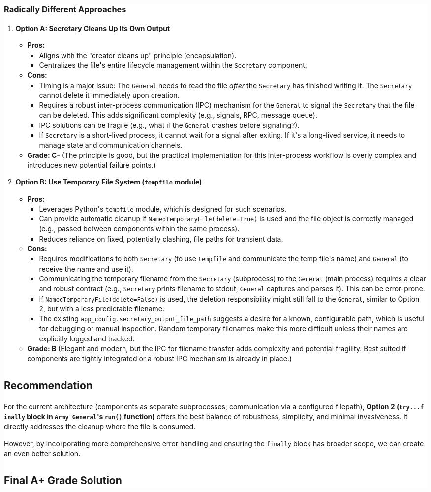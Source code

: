 ### Radically Different Approaches

1.  **Option A: Secretary Cleans Up Its Own Output**
    *   **Pros:**
        *   Aligns with the "creator cleans up" principle (encapsulation).
        *   Centralizes the file's entire lifecycle management within the `Secretary` component.
    *   **Cons:**
        *   Timing is a major issue: The `General` needs to read the file *after* the `Secretary` has finished writing it. The `Secretary` cannot delete it immediately upon creation.
        *   Requires a robust inter-process communication (IPC) mechanism for the `General` to signal the `Secretary` that the file can be deleted. This adds significant complexity (e.g., signals, RPC, message queue).
        *   IPC solutions can be fragile (e.g., what if the `General` crashes before signaling?).
        *   If `Secretary` is a short-lived process, it cannot wait for a signal after exiting. If it's a long-lived service, it needs to manage state and communication channels.
    *   **Grade: C-** (The principle is good, but the practical implementation for this inter-process workflow is overly complex and introduces new potential failure points.)

2.  **Option B: Use Temporary File System (`tempfile` module)**
    *   **Pros:**
        *   Leverages Python's `tempfile` module, which is designed for such scenarios.
        *   Can provide automatic cleanup if `NamedTemporaryFile(delete=True)` is used and the file object is correctly managed (e.g., passed between components within the same process).
        *   Reduces reliance on fixed, potentially clashing, file paths for transient data.
    *   **Cons:**
        *   Requires modifications to both `Secretary` (to use `tempfile` and communicate the temp file's name) and `General` (to receive the name and use it).
        *   Communicating the temporary filename from the `Secretary` (subprocess) to the `General` (main process) requires a clear and robust contract (e.g., `Secretary` prints filename to stdout, `General` captures and parses it). This can be error-prone.
        *   If `NamedTemporaryFile(delete=False)` is used, the deletion responsibility might still fall to the `General`, similar to Option 2, but with a less predictable filename.
        *   The existing `app_config.secretary_output_file_path` suggests a desire for a known, configurable path, which is useful for debugging or manual inspection. Random temporary filenames make this more difficult unless their names are explicitly logged and tracked.
    *   **Grade: B** (Elegant and modern, but the IPC for filename transfer adds complexity and potential fragility. Best suited if components are tightly integrated or a robust IPC mechanism is already in place.)

## Recommendation

For the current architecture (components as separate subprocesses, communication via a configured filepath), **Option 2 (`try...finally` block in `Army General`'s `run()` function)** offers the best balance of robustness, simplicity, and minimal invasiveness. It directly addresses the cleanup where the file is consumed.

However, by incorporating more comprehensive error handling and ensuring the `finally` block has broader scope, we can create an even better solution.

## Final A+ Grade Solution
